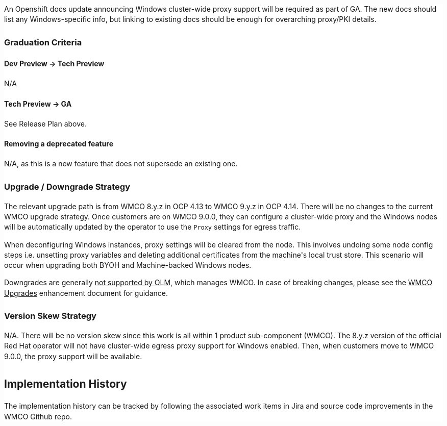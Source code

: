 An Openshift docs update announcing Windows cluster-wide proxy support will be required as part of GA. The new docs
should list any Windows-specific info, but linking to existing docs should be enough for overarching proxy/PKI details.

### Graduation Criteria

#### Dev Preview -> Tech Preview

N/A

#### Tech Preview -> GA

See Release Plan above.

#### Removing a deprecated feature

N/A, as this is a new feature that does not supersede an existing one.

### Upgrade / Downgrade Strategy

The relevant upgrade path is from WMCO 8.y.z in OCP 4.13 to WMCO 9.y.z in OCP 4.14. There will be no changes to the
current WMCO upgrade strategy. Once customers are on WMCO 9.0.0, they can configure a cluster-wide proxy and the Windows
nodes will be automatically updated by the operator to use the `Proxy` settings for egress traffic.

When deconfiguring Windows instances, proxy settings will be cleared from the node. This involves undoing some node
config steps i.e. unsetting proxy variables and deleting additional certificates from the machine's local trust store.
This scenario will occur when upgrading both BYOH and Machine-backed Windows nodes.

Downgrades are generally [not supported by OLM](https://github.com/operator-framework/operator-lifecycle-manager/issues/1177),
which manages WMCO. In case of breaking changes, please see the
[WMCO Upgrades](https://github.com/openshift/enhancements/blob/master/enhancements/windows-containers/windows-machine-config-operator-upgrades.md#risks-and-mitigations)
enhancement document for guidance.

### Version Skew Strategy

N/A. There will be no version skew since this work is all within 1 product sub-component (WMCO). The 8.y.z version of the
official Red Hat operator will not have cluster-wide egress proxy support for Windows enabled. Then, when customers move
to WMCO 9.0.0, the proxy support will be available.

## Implementation History

The implementation history can be tracked by following the associated work items in Jira and source code improvements in
the WMCO Github repo.
